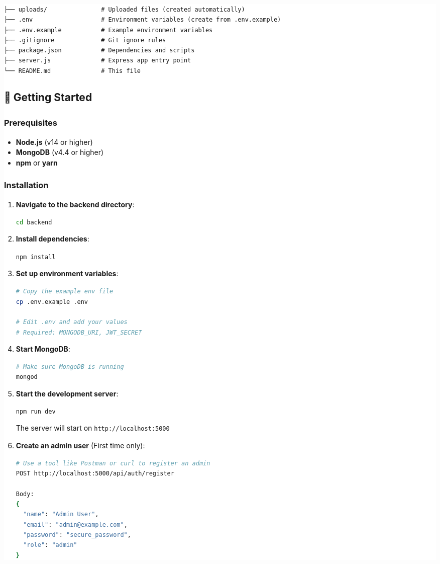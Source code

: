 ```
├── uploads/               # Uploaded files (created automatically)
├── .env                   # Environment variables (create from .env.example)
├── .env.example           # Example environment variables
├── .gitignore             # Git ignore rules
├── package.json           # Dependencies and scripts
├── server.js              # Express app entry point
└── README.md              # This file
```

## 🚀 Getting Started

### Prerequisites

- **Node.js** (v14 or higher)
- **MongoDB** (v4.4 or higher)
- **npm** or **yarn**

### Installation

1. **Navigate to the backend directory**:
   ```bash
   cd backend
   ```

2. **Install dependencies**:
   ```bash
   npm install
   ```

3. **Set up environment variables**:
   ```bash
   # Copy the example env file
   cp .env.example .env
   
   # Edit .env and add your values
   # Required: MONGODB_URI, JWT_SECRET
   ```

4. **Start MongoDB**:
   ```bash
   # Make sure MongoDB is running
   mongod
   ```

5. **Start the development server**:
   ```bash
   npm run dev
   ```

   The server will start on `http://localhost:5000`

6. **Create an admin user** (First time only):
   ```bash
   # Use a tool like Postman or curl to register an admin
   POST http://localhost:5000/api/auth/register
   
   Body:
   {
     "name": "Admin User",
     "email": "admin@example.com",
     "password": "secure_password",
     "role": "admin"
   }
   ```
